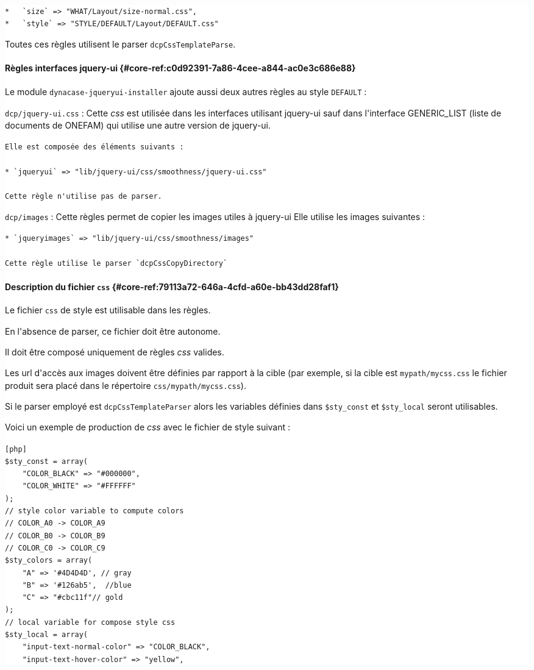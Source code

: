     *   `size` => "WHAT/Layout/size-normal.css",
    *   `style` => "STYLE/DEFAULT/Layout/DEFAULT.css"

Toutes ces règles utilisent le parser `dcpCssTemplateParse`.

#### Règles interfaces jquery-ui {#core-ref:c0d92391-7a86-4cee-a844-ac0e3c686e88}

Le module `dynacase-jqueryui-installer` ajoute aussi deux autres règles au style
`DEFAULT` :

 `dcp/jquery-ui.css`
 :  Cette _css_ est utilisée dans les interfaces utilisant jquery-ui sauf dans
    l'interface GENERIC_LIST (liste de documents de ONEFAM) qui utilise une
    autre version de jquery-ui.
    
    Elle est composée des éléments suivants :
    
    * `jqueryui` => "lib/jquery-ui/css/smoothness/jquery-ui.css"
    
    Cette règle n'utilise pas de parser.

`dcp/images`
:   Cette règles permet de copier les images utiles à jquery-ui
    Elle utilise les images suivantes :
    
    * `jqueryimages` => "lib/jquery-ui/css/smoothness/images"
    
    Cette règle utilise le parser `dcpCssCopyDirectory`


#### Description du fichier `css` {#core-ref:79113a72-646a-4cfd-a60e-bb43dd28faf1}

Le fichier `css` de style est utilisable dans les règles.

En l'absence de parser, ce fichier doit être autonome.

Il doit être composé uniquement de règles _css_ valides.

Les url d'accès aux images doivent être définies par rapport à la cible (par
exemple, si la cible est `mypath/mycss.css` le fichier produit sera placé dans
le répertoire `css/mypath/mycss.css`).

Si le parser employé est `dcpCssTemplateParser` alors les variables définies
dans `$sty_const` et `$sty_local` seront utilisables.

Voici un exemple de production de _css_ avec le fichier de style suivant :

    [php]
    $sty_const = array(
        "COLOR_BLACK" => "#000000",
        "COLOR_WHITE" => "#FFFFFF"
    );
    // style color variable to compute colors
    // COLOR_A0 -> COLOR_A9
    // COLOR_B0 -> COLOR_B9
    // COLOR_C0 -> COLOR_C9
    $sty_colors = array(
        "A" => '#4D4D4D', // gray
        "B" => '#126ab5',  //blue
        "C" => "#cbc11f"// gold
    ); 
    // local variable for compose style css
    $sty_local = array(
        "input-text-normal-color" => "COLOR_BLACK",
        "input-text-hover-color" => "yellow",


[MSIE]: http://fr.wikipedia.org/wiki/Internet_Explorer "Description de Internet Explorer sur wikipedia"
[WEBKIT]: http://fr.wikipedia.org/wiki/WebKit "Description de WebKit sur wikipedia"
[SAFARI]: http://fr.wikipedia.org/wiki/Safari_%28logiciel%29- "Description de Safari sur wikipedia"
[CHROME]: http://fr.wikipedia.org/wiki/Google_Chrome "Description de Google Chrome sur wikipedia"
[parsers]: #core-ref:f5f9836a-a596-4a12-afab-ea23de37ab16
[rulesd]:  #core-ref:1e6608ed-fd58-4865-8a4c-58f3c4ce60a5
[globald]: #core-ref:cc5b14c2-c671-49dd-879f-398bdeb3c9da
[lessinstall]:  https://github.com/Anakeen/dynacase-less-installer "Module Dynacase Less Installer"
[wikiless]:     https://fr.wikipedia.org/wiki/LESS_%28langage%29 "Less sur wikipédia"